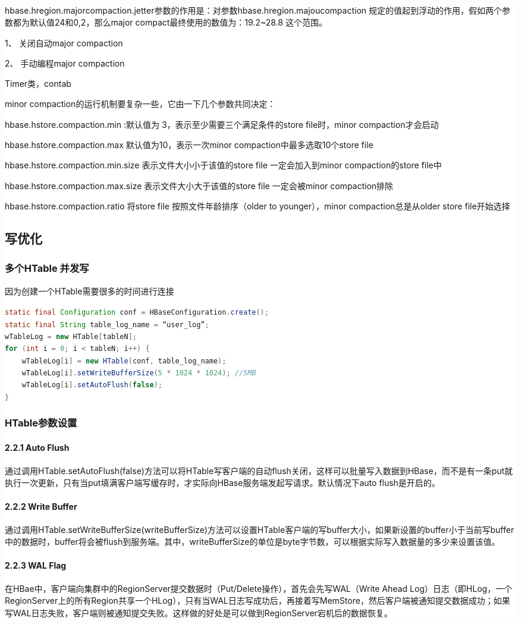 hbase.hregion.majorcompaction.jetter参数的作用是：对参数hbase.hregion.majoucompaction 规定的值起到浮动的作用，假如两个参数都为默认值24和0,2，那么major compact最终使用的数值为：19.2~28.8 这个范围。

 

1、 关闭自动major compaction

2、 手动编程major compaction

Timer类，contab

minor compaction的运行机制要复杂一些，它由一下几个参数共同决定：

hbase.hstore.compaction.min :默认值为 3，表示至少需要三个满足条件的store file时，minor compaction才会启动

hbase.hstore.compaction.max 默认值为10，表示一次minor compaction中最多选取10个store file

hbase.hstore.compaction.min.size 表示文件大小小于该值的store file 一定会加入到minor compaction的store file中

hbase.hstore.compaction.max.size 表示文件大小大于该值的store file 一定会被minor compaction排除

hbase.hstore.compaction.ratio 将store file 按照文件年龄排序（older to younger），minor compaction总是从older store file开始选择



## 写优化

### 多个HTable 并发写

因为创建一个HTable需要很多的时间进行连接

```java
static final Configuration conf = HBaseConfiguration.create();
static final String table_log_name = “user_log”;
wTableLog = new HTable[tableN];
for (int i = 0; i < tableN; i++) {
    wTableLog[i] = new HTable(conf, table_log_name);
    wTableLog[i].setWriteBufferSize(5 * 1024 * 1024); //5MB
    wTableLog[i].setAutoFlush(false);
}
```

### HTable参数设置

#### 2.2.1 Auto Flush

通过调用HTable.setAutoFlush(false)方法可以将HTable写客户端的自动flush关闭，这样可以批量写入数据到HBase，而不是有一条put就执行一次更新，只有当put填满客户端写缓存时，才实际向HBase服务端发起写请求。默认情况下auto flush是开启的。

#### 2.2.2 Write Buffer

通过调用HTable.setWriteBufferSize(writeBufferSize)方法可以设置HTable客户端的写buffer大小，如果新设置的buffer小于当前写buffer中的数据时，buffer将会被flush到服务端。其中，writeBufferSize的单位是byte字节数，可以根据实际写入数据量的多少来设置该值。

#### 2.2.3 WAL Flag

在HBae中，客户端向集群中的RegionServer提交数据时（Put/Delete操作），首先会先写WAL（Write Ahead Log）日志（即HLog，一个RegionServer上的所有Region共享一个HLog），只有当WAL日志写成功后，再接着写MemStore，然后客户端被通知提交数据成功；如果写WAL日志失败，客户端则被通知提交失败。这样做的好处是可以做到RegionServer宕机后的数据恢复。

